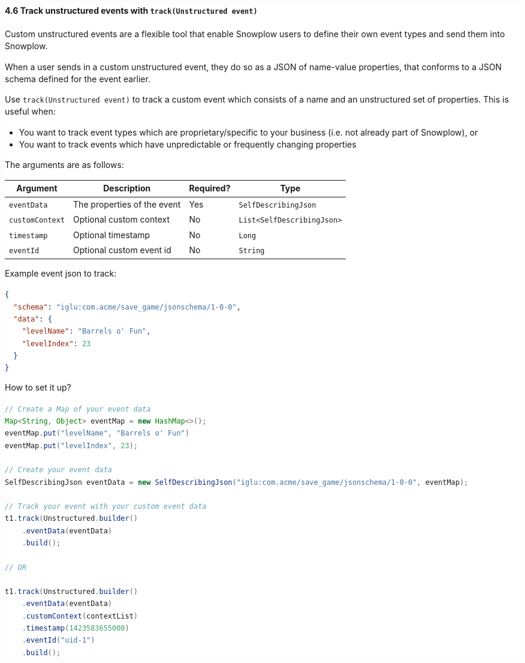 #### 4.6 Track unstructured events with `track(Unstructured event)`

Custom unstructured events are a flexible tool that enable Snowplow users to define their own event types and send them into Snowplow.

When a user sends in a custom unstructured event, they do so as a JSON of name-value properties, that conforms to a JSON schema defined for the event earlier.

Use `track(Unstructured event)` to track a custom event which consists of a name and an unstructured set of properties. This is useful when:

- You want to track event types which are proprietary/specific to your business (i.e. not already part of Snowplow), or
- You want to track events which have unpredictable or frequently changing properties

The arguments are as follows:

| **Argument** | **Description** | **Required?** | **Type** |
| --- | --- | --- | --- |
| `eventData` | The properties of the event | Yes | `SelfDescribingJson` |
| `customContext` | Optional custom context | No | `List<SelfDescribingJson>` |
| `timestamp` | Optional timestamp | No | `Long` |
| `eventId` | Optional custom event id | No | `String` |

Example event json to track:

```json
{
  "schema": "iglu:com.acme/save_game/jsonschema/1-0-0",
  "data": {
    "levelName": "Barrels o' Fun",
    "levelIndex": 23
  }
}
```

How to set it up?

```java
// Create a Map of your event data
Map<String, Object> eventMap = new HashMap<>();
eventMap.put("levelName", "Barrels o' Fun")
eventMap.put("levelIndex", 23);

// Create your event data
SelfDescribingJson eventData = new SelfDescribingJson("iglu:com.acme/save_game/jsonschema/1-0-0", eventMap);

// Track your event with your custom event data
t1.track(Unstructured.builder()
    .eventData(eventData)
    .build();

// OR

t1.track(Unstructured.builder()
    .eventData(eventData)
    .customContext(contextList)
    .timestamp(1423583655000)
    .eventId("uid-1")
    .build();
```
